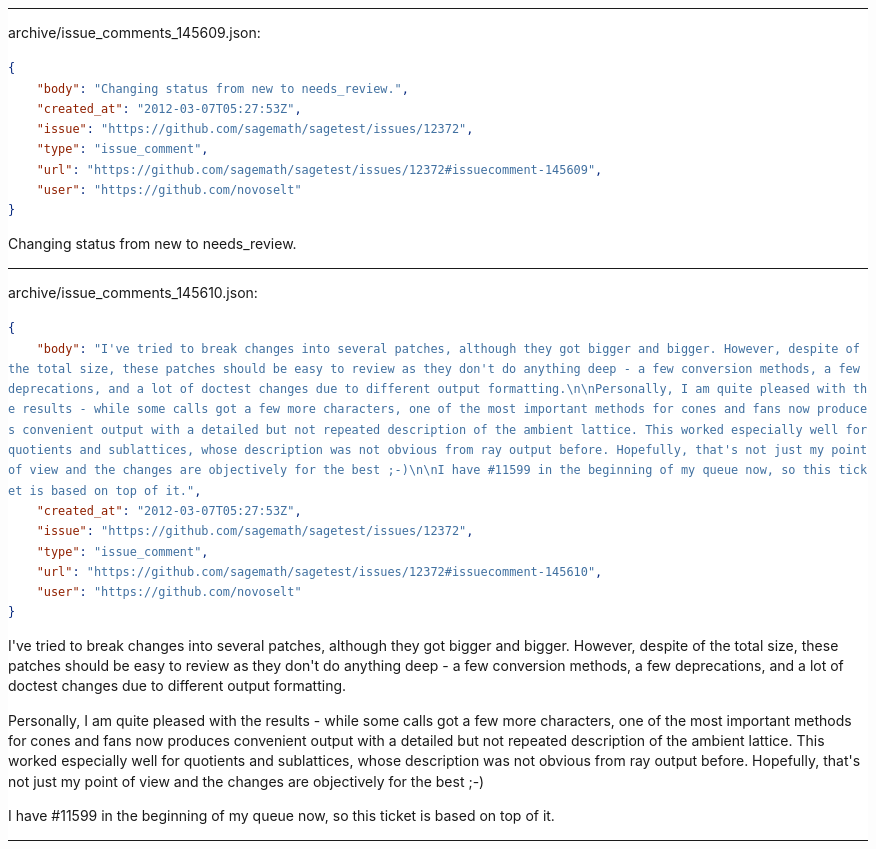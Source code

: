 

---

archive/issue_comments_145609.json:
```json
{
    "body": "Changing status from new to needs_review.",
    "created_at": "2012-03-07T05:27:53Z",
    "issue": "https://github.com/sagemath/sagetest/issues/12372",
    "type": "issue_comment",
    "url": "https://github.com/sagemath/sagetest/issues/12372#issuecomment-145609",
    "user": "https://github.com/novoselt"
}
```

Changing status from new to needs_review.



---

archive/issue_comments_145610.json:
```json
{
    "body": "I've tried to break changes into several patches, although they got bigger and bigger. However, despite of the total size, these patches should be easy to review as they don't do anything deep - a few conversion methods, a few deprecations, and a lot of doctest changes due to different output formatting.\n\nPersonally, I am quite pleased with the results - while some calls got a few more characters, one of the most important methods for cones and fans now produces convenient output with a detailed but not repeated description of the ambient lattice. This worked especially well for quotients and sublattices, whose description was not obvious from ray output before. Hopefully, that's not just my point of view and the changes are objectively for the best ;-)\n\nI have #11599 in the beginning of my queue now, so this ticket is based on top of it.",
    "created_at": "2012-03-07T05:27:53Z",
    "issue": "https://github.com/sagemath/sagetest/issues/12372",
    "type": "issue_comment",
    "url": "https://github.com/sagemath/sagetest/issues/12372#issuecomment-145610",
    "user": "https://github.com/novoselt"
}
```

I've tried to break changes into several patches, although they got bigger and bigger. However, despite of the total size, these patches should be easy to review as they don't do anything deep - a few conversion methods, a few deprecations, and a lot of doctest changes due to different output formatting.

Personally, I am quite pleased with the results - while some calls got a few more characters, one of the most important methods for cones and fans now produces convenient output with a detailed but not repeated description of the ambient lattice. This worked especially well for quotients and sublattices, whose description was not obvious from ray output before. Hopefully, that's not just my point of view and the changes are objectively for the best ;-)

I have #11599 in the beginning of my queue now, so this ticket is based on top of it.



---

